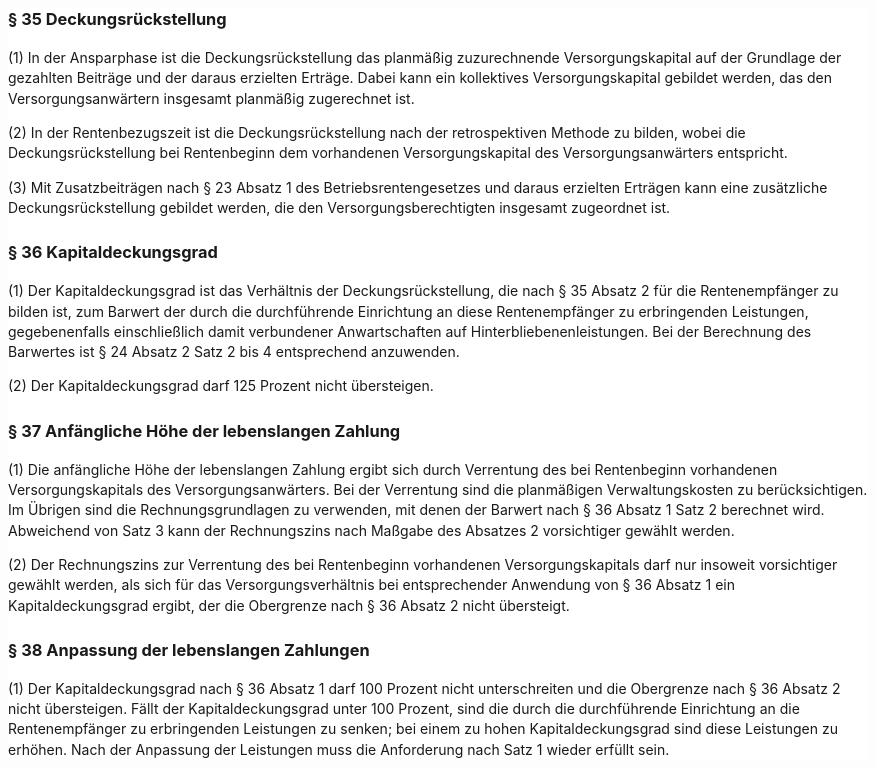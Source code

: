
### § 35 Deckungsrückstellung

(1) In der Ansparphase ist die Deckungsrückstellung das planmäßig
zuzurechnende Versorgungskapital auf der Grundlage der gezahlten
Beiträge und der daraus erzielten Erträge. Dabei kann ein kollektives
Versorgungskapital gebildet werden, das den Versorgungsanwärtern
insgesamt planmäßig zugerechnet ist.

(2) In der Rentenbezugszeit ist die Deckungsrückstellung nach der
retrospektiven Methode zu bilden, wobei die Deckungsrückstellung bei
Rentenbeginn dem vorhandenen Versorgungskapital des
Versorgungsanwärters entspricht.

(3) Mit Zusatzbeiträgen nach § 23 Absatz 1 des Betriebsrentengesetzes
und daraus erzielten Erträgen kann eine zusätzliche
Deckungsrückstellung gebildet werden, die den Versorgungsberechtigten
insgesamt zugeordnet ist.


### § 36 Kapitaldeckungsgrad

(1) Der Kapitaldeckungsgrad ist das Verhältnis der
Deckungsrückstellung, die nach § 35 Absatz 2 für die Rentenempfänger
zu bilden ist, zum Barwert der durch die durchführende Einrichtung an
diese Rentenempfänger zu erbringenden Leistungen, gegebenenfalls
einschließlich damit verbundener Anwartschaften auf
Hinterbliebenenleistungen. Bei der Berechnung des Barwertes ist § 24
Absatz 2 Satz 2 bis 4 entsprechend anzuwenden.

(2) Der Kapitaldeckungsgrad darf 125 Prozent nicht übersteigen.


### § 37 Anfängliche Höhe der lebenslangen Zahlung

(1) Die anfängliche Höhe der lebenslangen Zahlung ergibt sich durch
Verrentung des bei Rentenbeginn vorhandenen Versorgungskapitals des
Versorgungsanwärters. Bei der Verrentung sind die planmäßigen
Verwaltungskosten zu berücksichtigen. Im Übrigen sind die
Rechnungsgrundlagen zu verwenden, mit denen der Barwert nach § 36
Absatz 1 Satz 2 berechnet wird. Abweichend von Satz 3 kann der
Rechnungszins nach Maßgabe des Absatzes 2 vorsichtiger gewählt werden.

(2) Der Rechnungszins zur Verrentung des bei Rentenbeginn vorhandenen
Versorgungskapitals darf nur insoweit vorsichtiger gewählt werden, als
sich für das Versorgungsverhältnis bei entsprechender Anwendung von §
36 Absatz 1 ein Kapitaldeckungsgrad ergibt, der die Obergrenze nach §
36 Absatz 2 nicht übersteigt.


### § 38 Anpassung der lebenslangen Zahlungen

(1) Der Kapitaldeckungsgrad nach § 36 Absatz 1 darf 100 Prozent nicht
unterschreiten und die Obergrenze nach § 36 Absatz 2 nicht
übersteigen. Fällt der Kapitaldeckungsgrad unter 100 Prozent, sind die
durch die durchführende Einrichtung an die Rentenempfänger zu
erbringenden Leistungen zu senken; bei einem zu hohen
Kapitaldeckungsgrad sind diese Leistungen zu erhöhen. Nach der
Anpassung der Leistungen muss die Anforderung nach Satz 1 wieder
erfüllt sein.
